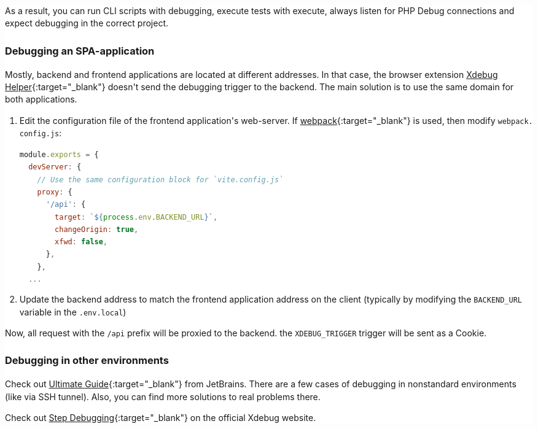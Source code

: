 As a result, you can run CLI scripts with debugging, execute tests with execute, always listen for PHP Debug connections and expect debugging in the correct project.

### Debugging an SPA-application

Mostly, backend and frontend applications are located at different addresses. In that case, the browser extension [Xdebug Helper](https://chrome.google.com/webstore/detail/xdebug-helper/eadndfjplgieldjbigjakmdgkmoaaaoc){:target="_blank"} doesn't send the debugging trigger to the backend. The main solution is to use the same domain for both applications.

1. Edit the configuration file of the frontend application's web-server. If [webpack](https://webpack.js.org/){:target="_blank"} is used, then modify `webpack.config.js`:

    ```javascript
    module.exports = {
      devServer: {
        // Use the same configuration block for `vite.config.js`
        proxy: {
          '/api': {
            target: `${process.env.BACKEND_URL}`,
            changeOrigin: true,
            xfwd: false,
          },
        },
      ...
    ```

2. Update the backend address to match the frontend application address on the client (typically by modifying the `BACKEND_URL` variable in the `.env.local`)

Now, all request with the `/api` prefix will be proxied to the backend. the `XDEBUG_TRIGGER` trigger will be sent as a Cookie.

### Debugging in other environments

Check out [Ultimate Guide](https://www.jetbrains.com/help/phpstorm/debugging-with-phpstorm-ultimate-guide.html){:target="_blank"} from JetBrains. There are a few cases of debugging in nonstandard environments (like via SSH tunnel). Also, you can find more solutions to real problems there.

Check out [Step Debugging](https://xdebug.org/docs/step_debug){:target="_blank"} on the official Xdebug website.
